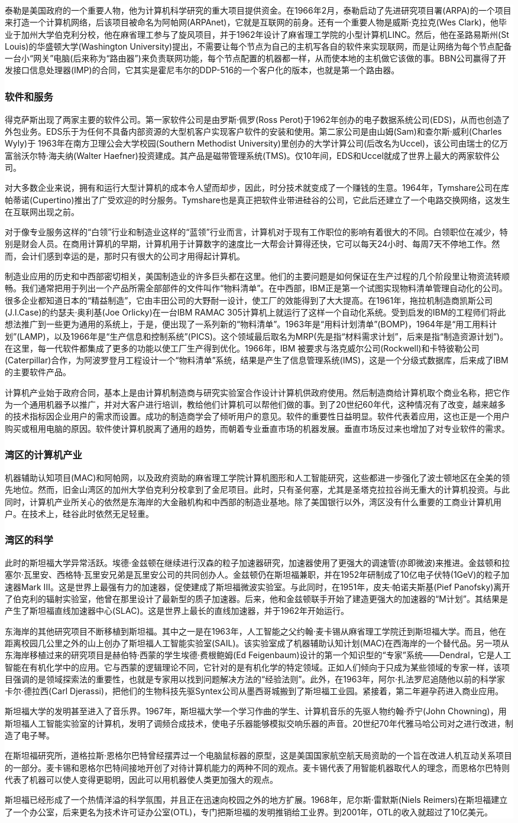 泰勒是美国政府的一个重要人物，他为计算机科学研究的重大项目提供资金。在1966年2月，泰勒启动了先进研究项目署(ARPA)的一个项目来打造一个计算机网络，后该项目被命名为阿帕网(ARPAnet)，它就是互联网的前身。还有一个重要人物是威斯·克拉克(Wes Clark)，他毕业于加州大学伯克利分校，他在麻省理工参与了旋风项目，并于1962年设计了麻省理工学院的小型计算机LINC。然后，他在圣路易斯州(St Louis)的华盛顿大学(Washington University)提出，不需要让每个节点为自己的主机写各自的软件来实现联网，而是让网络为每个节点配备一台小“网关”电脑(后来称为“路由器”)来负责联网功能，每个节点配置的机器都一样，从而使本地的主机做它该做的事。BBN公司赢得了开发接口信息处理器(IMP)的合同，它其实是霍尼韦尔的DDP-516的一个客户化的版本，也就是第一个路由器。

### 软件和服务

得克萨斯出现了两家主要的软件公司。第一家软件公司是由罗斯·佩罗(Ross Perot)于1962年创办的电子数据系统公司(EDS)，从而也创造了外包业务。EDS乐于为任何不具备内部资源的大型机客户实现客户软件的安装和使用。第二家公司是由山姆(Sam)和查尔斯·威利(Charles Wyly)于 1963年在南方卫理公会大学校园(Southern Methodist University)里创办的大学计算公司(后改名为Uccel)，该公司由瑞士的亿万富翁沃尔特·海夫纳(Walter Haefner)投资建成。其产品是磁带管理系统(TMS)。仅10年间，EDS和Uccel就成了世界上最大的两家软件公司。

对大多数企业来说，拥有和运行大型计算机的成本令人望而却步，因此，时分技术就变成了一个赚钱的生意。1964年，Tymshare公司在库帕蒂诺(Cupertino)推出了广受欢迎的时分服务。Tymshare也是真正把软件业带进硅谷的公司，它此后还建立了一个电路交换网络，这发生在互联网出现之前。

对于像专业服务这样的“白领”行业和制造业这样的“蓝领”行业而言，计算机对于现有工作职位的影响有着很大的不同。白领职位在减少，特别是财会人员。在商用计算机的早期，计算机用于计算数字的速度比一大帮会计算得还快，它可以每天24小时、每周7天不停地工作。然而，会计们感到幸运的是，那时只有很大的公司才用得起计算机。

制造业应用的历史和中西部密切相关，美国制造业的许多巨头都在这里。他们的主要问题是如何保证在生产过程的几个阶段里让物资流转顺畅。我们通常把用于列出一个产品所需全部部件的文件叫作“物料清单”。在中西部，IBM正是第一个试图实现物料清单管理自动化的公司。很多企业都知道日本的“精益制造”，它由丰田公司的大野耐一设计，使工厂的效能得到了大大提高。在1961年，拖拉机制造商凯斯公司(J.I.Case)的约瑟夫·奥利基(Joe Orlicky)在一台IBM RAMAC 305计算机上就运行了这样一个自动化系统。受到启发的IBM的工程师们将此想法推广到一些更为通用的系统上，于是，便出现了一系列新的“物料清单”。1963年是“用料计划清单”(BOMP)，1964年是“用工用料计划”(LAMP)，以及1966年是“生产信息和控制系统”(PICS)。这个领域最后取名为MRP(先是指“材料需求计划”，后来是指“制造资源计划”)。在这里，每一代软件都集成了更多的功能以使工厂生产得到优化。1966年，IBM 被要求与洛克威尔公司(Rockwell)和卡特彼勒公司(Caterpillar)合作，为阿波罗登月工程设计一个“物料清单”系统，结果是产生了信息管理系统(IMS)，这是一个分级式数据库，后来成了IBM的主要软件产品。

计算机产业始于政府合同，基本上是由计算机制造商与研究实验室合作设计计算机供政府使用。然后制造商给计算机取个商业名称，把它作为一个通用机器予以推广，并对大客户进行培训，教给他们计算机可以帮他们做的事。到了20世纪60年代，这种情况有了改变，越来越多的技术指标因企业用户的需求而设置。成功的制造商学会了倾听用户的意见。软件的重要性日益明显。软件代表着应用，这也正是一个用户购买或租用电脑的原因。软件使计算机脱离了通用的趋势，而朝着专业垂直市场的机器发展。垂直市场反过来也增加了对专业软件的需求。

### 湾区的计算机产业

机器辅助认知项目(MAC)和阿帕网，以及政府资助的麻省理工学院计算机图形和人工智能研究，这些都进一步强化了波士顿地区在全美的领先地位。然而，旧金山湾区的加州大学伯克利分校拿到了金尼项目。此时，只有圣何塞，尤其是圣塔克拉拉谷尚无重大的计算机投资。与此同时，计算机产业所关心的依然是东海岸的大金融机构和中西部的制造业基地。除了美国银行以外，湾区没有什么重要的工商业计算机用户。在技术上，硅谷此时依然无足轻重。

### 湾区的科学

此时的斯坦福大学异常活跃。埃德·金兹顿在继续进行汉森的粒子加速器研究，加速器使用了更强大的调速管(亦即微波)来推进。金兹顿和拉塞尔·瓦里安、西格特·瓦里安兄弟是瓦里安公司的共同创办人。金兹顿仍在斯坦福兼职，并在1952年研制成了10亿电子伏特(1GeV)的粒子加速器Mark III。这是世界上最强有力的加速器，促使建成了斯坦福微波实验室。与此同时，在1951年，皮夫·帕诺夫斯基(Pief Panofsky)离开了伯克利的辐射实验室，他曾在那里设计了最新型的质子加速器。后来，他和金兹顿联手开始了建造更强大的加速器的“M计划”。其结果是产生了斯坦福直线加速器中心(SLAC)。这是世界上最长的直线加速器，并于1962年开始运行。

东海岸的其他研究项目不断移植到斯坦福。其中之一是在1963年，人工智能之父约翰·麦卡锡从麻省理工学院迁到斯坦福大学。而且，他在距离校园几公里之外的山上创办了斯坦福人工智能实验室(SAIL)。该实验室成了机器辅助认知计划(MAC)在西海岸的一个替代品。另一项从东海岸移植过来的研究项目是赫伯特·西蒙的学生埃德·费根鲍姆(Ed Feigenbaum)设计的第一个知识型的“专家”系统——Dendral，它是人工智能在有机化学中的应用。它与西蒙的逻辑理论不同，它针对的是有机化学的特定领域。正如人们倾向于只成为某些领域的专家一样，该项目强调的是领域探索法的重要性，也就是专家用以找到问题解决方法的“经验法则”。此外，在1963年，阿尔·扎法罗尼追随他以前的科学家卡尔·德拉西(Carl Djerassi)，把他们的生物科技先驱Syntex公司从墨西哥城搬到了斯坦福工业园。紧接着，第二年避孕药进入商业应用。

斯坦福大学的发明甚至进入了音乐界。1967年，斯坦福大学一个学习作曲的学生、计算机音乐的先驱人物约翰·乔宁(John Chowning)，用斯坦福人工智能实验室的计算机，发明了调频合成技术，使电子乐器能够模拟交响乐器的声音。20世纪70年代雅马哈公司对之进行改进，制造了电子琴。

在斯坦福研究所，道格拉斯·恩格尔巴特曾经摆弄过一个电脑鼠标器的原型，这是美国国家航空航天局资助的一个旨在改进人机互动关系项目的一部分。麦卡锡和恩格尔巴特间接地开创了对待计算机能力的两种不同的观点。麦卡锡代表了用智能机器取代人的理念，而恩格尔巴特则代表了机器可以使人变得更聪明，因此可以用机器使人类更加强大的观点。

斯坦福已经形成了一个热情洋溢的科学氛围，并且正在迅速向校园之外的地方扩展。1968年，尼尔斯·雷默斯(Niels Reimers)在斯坦福建立了一个办公室，后来更名为技术许可证办公室(OTL)，专门把斯坦福的发明推销给工业界。到2001年，OTL的收入就超过了10亿美元。
